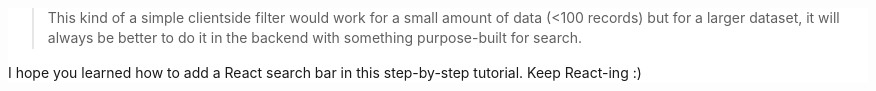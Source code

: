 > This kind of a simple clientside filter would work for a small amount of data (<100 records) but for a larger dataset, it will always be better to do it in the backend with something purpose-built for search.

I hope you learned how to add a React search bar in this step-by-step tutorial. Keep React-ing :)